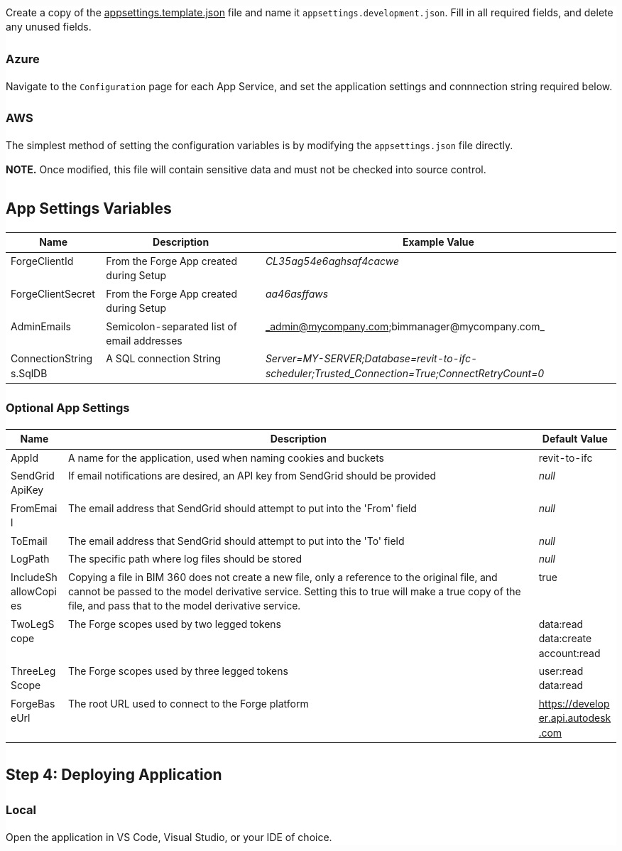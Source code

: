 Create a copy of the [appsettings.template.json](appsettings.template.json) file and name it `appsettings.development.json`. Fill in all required fields, and delete any unused fields.

### Azure

Navigate to the `Configuration` page for each App Service, and set the application settings and connnection string required below.

### AWS

The simplest method of setting the configuration variables is by modifying the `appsettings.json` file directly. 

**NOTE.** Once modified, this file will contain sensitive data and must not be checked into source control.

## App Settings Variables

Name | Description | Example Value
--- | --- | ---
ForgeClientId | From the Forge App created during Setup | _CL35ag54e6aghsaf4cacwe_
ForgeClientSecret | From the Forge App created during Setup | _aa46asffaws_
AdminEmails | Semicolon-separated list of email addresses | _admin@mycompany.com;bimmanager@mycompany.com_
ConnectionStrings.SqlDB | A SQL connection String |  _Server=MY-SERVER;Database=revit-to-ifc-scheduler;Trusted_Connection=True;ConnectRetryCount=0_

### Optional App Settings

Name | Description | Default Value
--- | --- | ---
AppId | A name for the application, used when naming cookies and buckets | revit-to-ifc
SendGridApiKey | If email notifications are desired, an API key from SendGrid should be provided | _null_
FromEmail | The email address that SendGrid should attempt to put into the 'From' field | _null_
ToEmail | The email address that SendGrid should attempt to put into the 'To' field | _null_
LogPath | The specific path where log files should be stored | _null_
IncludeShallowCopies | Copying a file in BIM 360 does not create a new file, only a reference to the original file, and cannot be passed to the model derivative service. Setting this to true will make a true copy of the file, and pass that to the model derivative service.  | true
TwoLegScope | The Forge scopes used by two legged tokens | data:read data:create account:read
ThreeLegScope | The Forge scopes used by three legged tokens | user:read data:read
ForgeBaseUrl | The root URL used to connect to the Forge platform | https://developer.api.autodesk.com


## Step 4: Deploying Application

### Local

Open the application in VS Code, Visual Studio, or your IDE of choice. 

